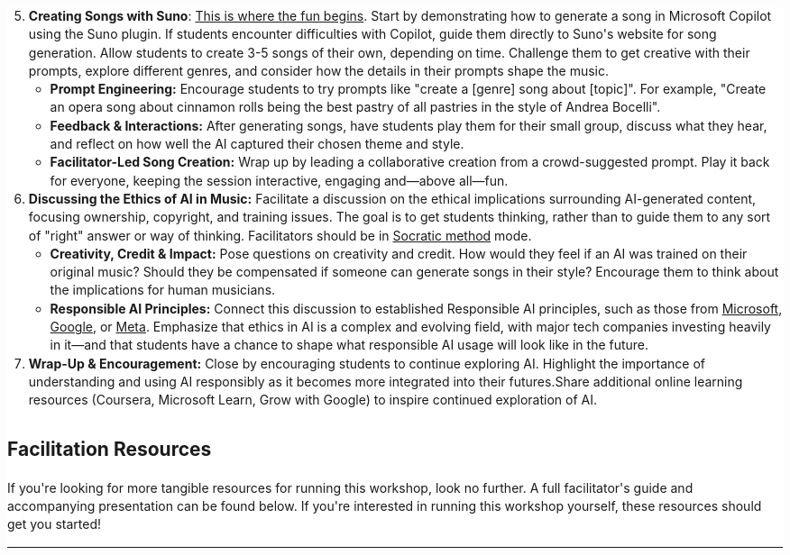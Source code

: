 5. **Creating Songs with Suno**: [This is where the fun begins](https://www.youtube.com/watch?v=KAHLwAxS7FI). Start by demonstrating how to generate a song in Microsoft Copilot using the Suno plugin. If students encounter difficulties with Copilot, guide them directly to Suno's website for song generation. Allow students to create 3-5 songs of their own, depending on time. Challenge them to get creative with their prompts, explore different genres, and consider how the details in their prompts shape the music.
   * **Prompt Engineering:** Encourage students to try prompts like "create a [genre] song about [topic]". For example, "Create an opera song about cinnamon rolls being the best pastry of all pastries in the style of Andrea Bocelli".
   * **Feedback & Interactions:** After generating songs, have students play them for their small group, discuss what they hear, and reflect on how well the AI captured their chosen theme and style.
   * **Facilitator-Led Song Creation:** Wrap up by leading a collaborative creation from a crowd-suggested prompt. Play it back for everyone, keeping the session interactive, engaging and—above all—fun.
6. **Discussing the Ethics of AI in Music:** Facilitate a discussion on the ethical implications surrounding AI-generated content, focusing ownership, copyright, and training issues. The goal is to get students thinking, rather than to guide them to any sort of "right" answer or way of thinking. Facilitators should be in [Socratic method](https://en.wikipedia.org/wiki/Socratic_method) mode.
   * **Creativity, Credit & Impact:** Pose questions on creativity and credit. How would they feel if an AI was trained on their original music? Should they be compensated if someone can generate songs in their style? Encourage them to think about the implications for human musicians.
   * **Responsible AI Principles:** Connect this discussion to established Responsible AI principles, such as those from  [Microsoft](https://www.microsoft.com/en-us/ai/principles-and-approach), [Google](https://ai.google/responsibility/principles/), or [Meta](https://ai.meta.com/responsible-ai/). Emphasize that ethics in AI is a complex and evolving field, with major tech companies investing heavily in it—and that students have a chance to shape what responsible AI usage will look like in the future.
7. **Wrap-Up & Encouragement:** Close by encouraging students to continue exploring AI. Highlight the importance of understanding and using AI responsibly as it becomes more integrated into their futures.Share additional online learning resources (Coursera, Microsoft Learn, Grow with Google) to inspire continued exploration of AI.

## Facilitation Resources

If you're looking for more tangible resources for running this workshop, look no further. A full facilitator's guide and accompanying presentation can be found below. If you're interested in running this workshop yourself, these resources should get you started!

<iframe src="https://1drv.ms/w/c/750d396c5cadcebd/IQT94XikKGuQRpPh1KoLzHp0ASs4NmV0vnsS3dj935_Huy0?em=2&amp;wdEmbedCode=0" width="100%" height="500px" frameborder="0">This is an embedded <a target="_blank" href="https://office.com">Microsoft Office</a> document, powered by <a target="_blank" href="https://office.com/webapps">Office</a>.</iframe>

---

<iframe src="https://1drv.ms/p/c/750d396c5cadcebd/IQRspUxu3WgnQKDoq7IzD2zZAeIAZHQTr8aLI0PHFmWRQ2E?em=2&amp;wdAr=1.7777777777777777" width="100%" height="500px" frameborder="0">This is an embedded <a target="_blank" href="https://office.com">Microsoft Office</a> presentation, powered by <a target="_blank" href="https://office.com/webapps">Office</a>.</iframe>

